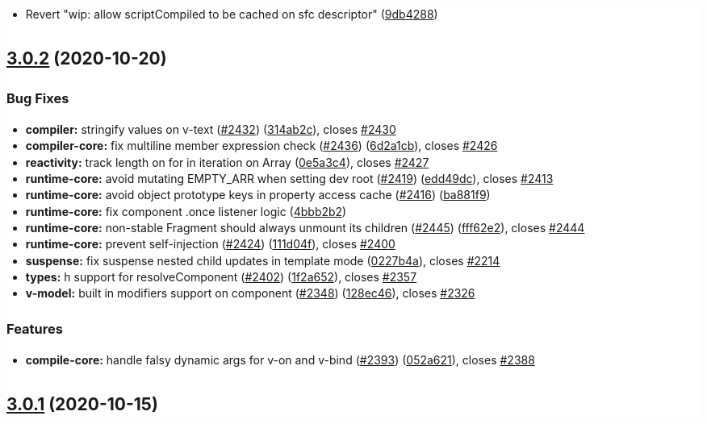 * Revert "wip: allow scriptCompiled to be cached on sfc descriptor" ([9db4288](https://github.com/vuejs/vue-next/commit/9db42889e65a0e80cdbae5c19d76dab4f9fadb6d))



## [3.0.2](https://github.com/vuejs/vue-next/compare/v3.0.1...v3.0.2) (2020-10-20)


### Bug Fixes

* **compiler:** stringify values on v-text ([#2432](https://github.com/vuejs/vue-next/issues/2432)) ([314ab2c](https://github.com/vuejs/vue-next/commit/314ab2c7c5dec56d9b117ac3bb988f19d92cf126)), closes [#2430](https://github.com/vuejs/vue-next/issues/2430)
* **compiler-core:** fix multiline member expression check ([#2436](https://github.com/vuejs/vue-next/issues/2436)) ([6d2a1cb](https://github.com/vuejs/vue-next/commit/6d2a1cb64d090c482ed2cde7311f81b33e0f8d90)), closes [#2426](https://github.com/vuejs/vue-next/issues/2426)
* **reactivity:** track length on for in iteration on Array ([0e5a3c4](https://github.com/vuejs/vue-next/commit/0e5a3c47a7398dfd0107fccf9b615772dd01aa74)), closes [#2427](https://github.com/vuejs/vue-next/issues/2427)
* **runtime-core:** avoid mutating EMPTY_ARR when setting dev root ([#2419](https://github.com/vuejs/vue-next/issues/2419)) ([edd49dc](https://github.com/vuejs/vue-next/commit/edd49dcab40eb3faa44248772b176d5eebfd30fe)), closes [#2413](https://github.com/vuejs/vue-next/issues/2413)
* **runtime-core:** avoid object prototype keys in property access cache ([#2416](https://github.com/vuejs/vue-next/issues/2416)) ([ba881f9](https://github.com/vuejs/vue-next/commit/ba881f9190510c613f04950b69d78f6af1a90e06))
* **runtime-core:** fix component .once listener logic ([4bbb2b2](https://github.com/vuejs/vue-next/commit/4bbb2b2ee6866ed80cb542c2ff24207b4bd09bda))
* **runtime-core:** non-stable Fragment should always unmount its children ([#2445](https://github.com/vuejs/vue-next/issues/2445)) ([fff62e2](https://github.com/vuejs/vue-next/commit/fff62e2ee8accf31bb5ac5abdb4c0636216cfd0e)), closes [#2444](https://github.com/vuejs/vue-next/issues/2444)
* **runtime-core:** prevent self-injection ([#2424](https://github.com/vuejs/vue-next/issues/2424)) ([111d04f](https://github.com/vuejs/vue-next/commit/111d04f119a2b2d0b1a1790a063b152c17787943)), closes [#2400](https://github.com/vuejs/vue-next/issues/2400)
* **suspense:** fix suspense nested child updates in template mode ([0227b4a](https://github.com/vuejs/vue-next/commit/0227b4a697afd598f6fa279a1a7ce84242e68f43)), closes [#2214](https://github.com/vuejs/vue-next/issues/2214)
* **types:** h support for resolveComponent ([#2402](https://github.com/vuejs/vue-next/issues/2402)) ([1f2a652](https://github.com/vuejs/vue-next/commit/1f2a652a9d2e3bec472fb1786a4c16d6ccfa1fb1)), closes [#2357](https://github.com/vuejs/vue-next/issues/2357)
* **v-model:** built in modifiers support on component  ([#2348](https://github.com/vuejs/vue-next/issues/2348)) ([128ec46](https://github.com/vuejs/vue-next/commit/128ec460ec00ca8672352d019b264c80dfd0c3b0)), closes [#2326](https://github.com/vuejs/vue-next/issues/2326)


### Features

* **compile-core:** handle falsy dynamic args for v-on and v-bind ([#2393](https://github.com/vuejs/vue-next/issues/2393)) ([052a621](https://github.com/vuejs/vue-next/commit/052a621762c5f7c420464747ebbbed27c7350593)), closes [#2388](https://github.com/vuejs/vue-next/issues/2388)



## [3.0.1](https://github.com/vuejs/vue-next/compare/v3.0.0...v3.0.1) (2020-10-15)
